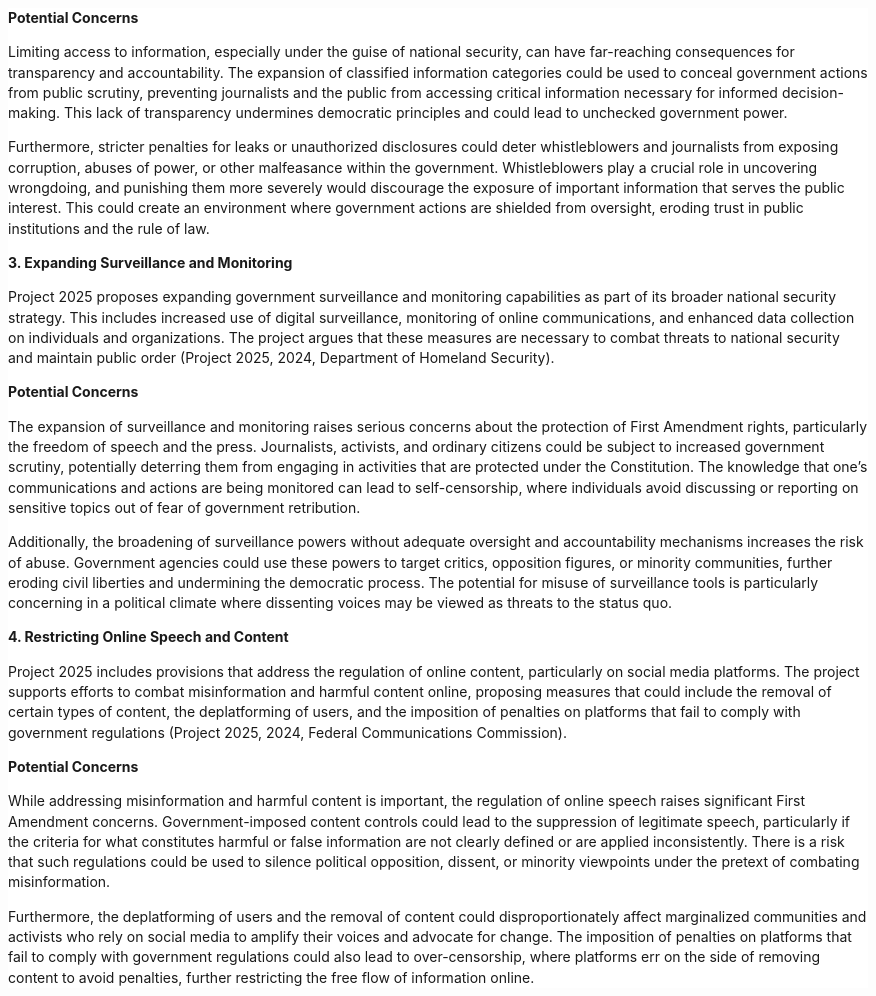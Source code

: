 **Potential Concerns**

Limiting access to information, especially under the guise of national security, can have far-reaching consequences for transparency and accountability. The expansion of classified information categories could be used to conceal government actions from public scrutiny, preventing journalists and the public from accessing critical information necessary for informed decision-making. This lack of transparency undermines democratic principles and could lead to unchecked government power.

Furthermore, stricter penalties for leaks or unauthorized disclosures could deter whistleblowers and journalists from exposing corruption, abuses of power, or other malfeasance within the government. Whistleblowers play a crucial role in uncovering wrongdoing, and punishing them more severely would discourage the exposure of important information that serves the public interest. This could create an environment where government actions are shielded from oversight, eroding trust in public institutions and the rule of law.

**3. Expanding Surveillance and Monitoring**

Project 2025 proposes expanding government surveillance and monitoring capabilities as part of its broader national security strategy. This includes increased use of digital surveillance, monitoring of online communications, and enhanced data collection on individuals and organizations. The project argues that these measures are necessary to combat threats to national security and maintain public order (Project 2025, 2024, Department of Homeland Security).

**Potential Concerns**

The expansion of surveillance and monitoring raises serious concerns about the protection of First Amendment rights, particularly the freedom of speech and the press. Journalists, activists, and ordinary citizens could be subject to increased government scrutiny, potentially deterring them from engaging in activities that are protected under the Constitution. The knowledge that one’s communications and actions are being monitored can lead to self-censorship, where individuals avoid discussing or reporting on sensitive topics out of fear of government retribution.

Additionally, the broadening of surveillance powers without adequate oversight and accountability mechanisms increases the risk of abuse. Government agencies could use these powers to target critics, opposition figures, or minority communities, further eroding civil liberties and undermining the democratic process. The potential for misuse of surveillance tools is particularly concerning in a political climate where dissenting voices may be viewed as threats to the status quo.

**4. Restricting Online Speech and Content**

Project 2025 includes provisions that address the regulation of online content, particularly on social media platforms. The project supports efforts to combat misinformation and harmful content online, proposing measures that could include the removal of certain types of content, the deplatforming of users, and the imposition of penalties on platforms that fail to comply with government regulations (Project 2025, 2024, Federal Communications Commission).

**Potential Concerns**

While addressing misinformation and harmful content is important, the regulation of online speech raises significant First Amendment concerns. Government-imposed content controls could lead to the suppression of legitimate speech, particularly if the criteria for what constitutes harmful or false information are not clearly defined or are applied inconsistently. There is a risk that such regulations could be used to silence political opposition, dissent, or minority viewpoints under the pretext of combating misinformation.

Furthermore, the deplatforming of users and the removal of content could disproportionately affect marginalized communities and activists who rely on social media to amplify their voices and advocate for change. The imposition of penalties on platforms that fail to comply with government regulations could also lead to over-censorship, where platforms err on the side of removing content to avoid penalties, further restricting the free flow of information online.
